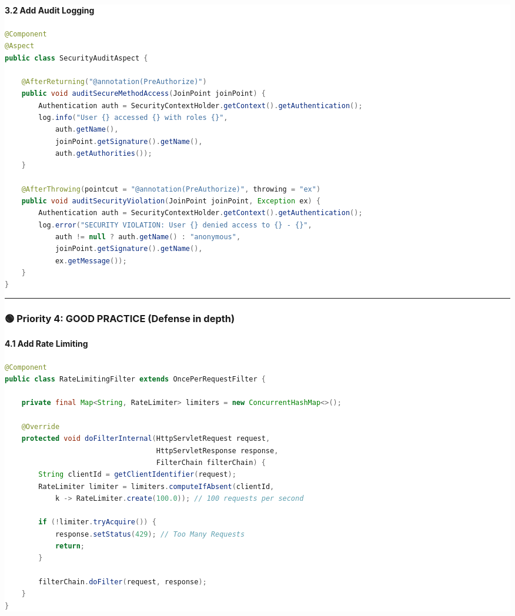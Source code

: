 #### **3.2 Add Audit Logging**
```java
@Component
@Aspect
public class SecurityAuditAspect {
    
    @AfterReturning("@annotation(PreAuthorize)")
    public void auditSecureMethodAccess(JoinPoint joinPoint) {
        Authentication auth = SecurityContextHolder.getContext().getAuthentication();
        log.info("User {} accessed {} with roles {}", 
            auth.getName(), 
            joinPoint.getSignature().getName(),
            auth.getAuthorities());
    }
    
    @AfterThrowing(pointcut = "@annotation(PreAuthorize)", throwing = "ex")
    public void auditSecurityViolation(JoinPoint joinPoint, Exception ex) {
        Authentication auth = SecurityContextHolder.getContext().getAuthentication();
        log.error("SECURITY VIOLATION: User {} denied access to {} - {}", 
            auth != null ? auth.getName() : "anonymous",
            joinPoint.getSignature().getName(),
            ex.getMessage());
    }
}
```

---

### **🟢 Priority 4: GOOD PRACTICE (Defense in depth)**

#### **4.1 Add Rate Limiting**
```java
@Component
public class RateLimitingFilter extends OncePerRequestFilter {
    
    private final Map<String, RateLimiter> limiters = new ConcurrentHashMap<>();
    
    @Override
    protected void doFilterInternal(HttpServletRequest request,
                                    HttpServletResponse response,
                                    FilterChain filterChain) {
        String clientId = getClientIdentifier(request);
        RateLimiter limiter = limiters.computeIfAbsent(clientId, 
            k -> RateLimiter.create(100.0)); // 100 requests per second
        
        if (!limiter.tryAcquire()) {
            response.setStatus(429); // Too Many Requests
            return;
        }
        
        filterChain.doFilter(request, response);
    }
}
```
